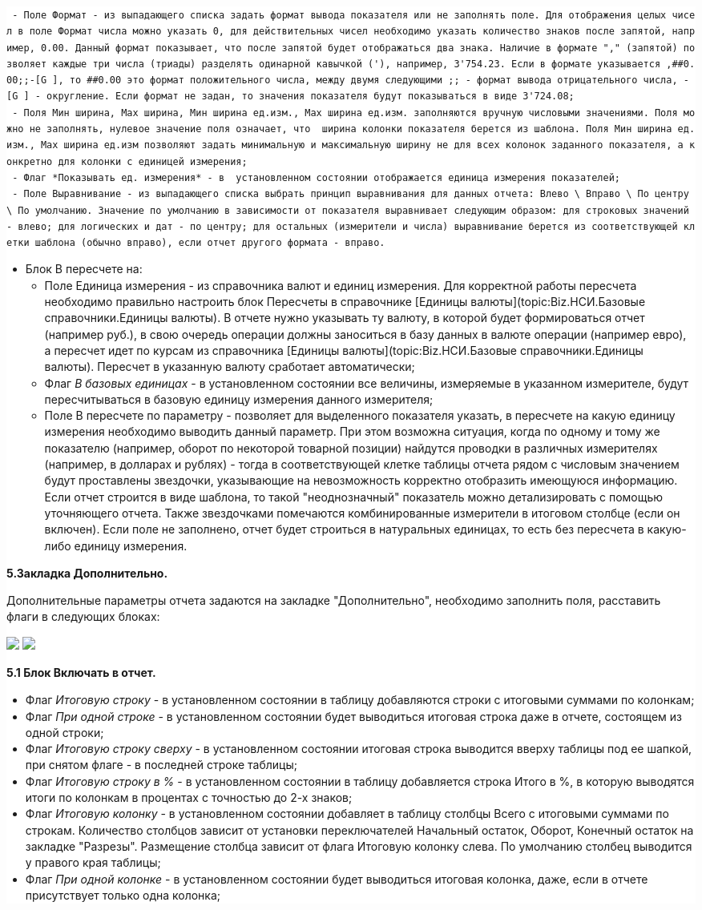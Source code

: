      - Поле Формат - из выпадающего списка задать формат вывода показателя или не заполнять поле. Для отображения целых чисел в поле Формат числа можно указать 0, для действительных чисел необходимо указать количество знаков после запятой, например, 0.00. Данный формат показывает, что после запятой будет отображаться два знака. Наличие в формате "," (запятой) позволяет каждые три числа (триады) разделять одинарной кавычкой ('), например, 3'754.23. Если в формате указывается ,##0.00;;-[G ], то ##0.00 это формат положительного числа, между двумя следующими ;; - формат вывода отрицательного числа, -[G ] - округление. Если формат не задан, то значения показателя будут показываться в виде 3'724.08;
     - Поля Мин ширина, Мах ширина, Мин ширина ед.изм., Мах ширина ед.изм. заполняются вручную числовыми значениями. Поля можно не заполнять, нулевое значение поля означает, что  ширина колонки показателя берется из шаблона. Поля Мин ширина ед.изм., Мах ширина ед.изм позволяют задать минимальную и максимальную ширину не для всех колонок заданного показателя, а конкретно для колонки с единицей измерения;
     - Флаг *Показывать ед. измерения* - в  установленном состоянии отображается единица измерения показателей;
     - Поле Выравнивание - из выпадающего списка выбрать принцип выравнивания для данных отчета: Влево \ Вправо \ По центру \ По умолчанию. Значение по умолчанию в зависимости от показателя выравнивает следующим образом: для строковых значений - влево; для логических и дат - по центру; для остальных (измерители и числа) выравнивание берется из соответствующей клетки шаблона (обычно вправо), если отчет другого формата - вправо.
- Блок В пересчете на:
     - Поле Единица измерения - из справочника валют и единиц измерения. Для корректной работы пересчета необходимо правильно настроить блок Пересчеты в справочнике  [Единицы валюты](topic:Biz.НСИ.Базовые справочники.Единицы валюты). В отчете нужно указывать ту валюту, в которой будет формироваться отчет (например руб.), в свою очередь операции должны заноситься в базу данных в валюте операции (например евро), а пересчет идет по курсам из справочника  [Единицы валюты](topic:Biz.НСИ.Базовые справочники.Единицы валюты). Пересчет в указанную валюту сработает автоматически;
     - Флаг *В базовых единицах* - в установленном состоянии все величины, измеряемые в указанном измерителе, будут пересчитываться в базовую единицу измерения данного измерителя;
     - Поле В пересчете по параметру - позволяет для выделенного показателя указать, в пересчете на какую единицу измерения необходимо выводить данный параметр. При этом возможна ситуация, когда по одному и тому же показателю (например, оборот по некоторой товарной позиции) найдутся проводки в различных измерителях (например, в долларах и рублях) - тогда в соответствующей клетке таблицы отчета рядом с числовым значением будут проставлены звездочки, указывающие на невозможность корректно отобразить имеющуюся информацию. Если отчет строится в виде шаблона, то такой "неоднозначный" показатель можно детализировать с помощью уточняющего отчета. Также звездочками помечаются комбинированные измерители в итоговом столбце (если он включен). Если поле не заполнено, отчет будет строиться в натуральных единицах, то есть без пересчета в какую-либо единицу измерения.


**5.Закладка Дополнительно.**

Дополнительные параметры отчета задаются на закладке "Дополнительно", необходимо заполнить поля, расставить флаги в следующих блоках:

![](topic:.AddFiles.Screenshot_10750.jpg)
![](topic:.AddFiles.Screenshot_10751.jpg)

**5.1 Блок Включать в отчет.**

- Флаг *Итоговую строку* - в установленном состоянии в таблицу добавляются строки с итоговыми суммами по колонкам;
- Флаг *При одной строке* - в установленном состоянии будет выводиться итоговая строка даже в отчете, состоящем из одной строки;
- Флаг *Итоговую строку сверху* - в установленном состоянии итоговая строка выводится вверху таблицы под ее шапкой, при снятом флаге - в последней строке таблицы;
- Флаг *Итоговую строку в %* - в установленном состоянии в таблицу добавляется строка Итого в %, в которую выводятся итоги по колонкам в процентах с точностью до 2-х знаков;
- Флаг *Итоговую колонку* - в установленном состоянии добавляет в таблицу столбцы Всего с итоговыми суммами по строкам. Количество столбцов зависит от установки переключателей Начальный остаток, Оборот, Конечный остаток на закладке "Разрезы". Размещение столбца зависит от флага Итоговую колонку слева. По умолчанию столбец выводится у правого края таблицы; 
- Флаг *При одной колонке* - в установленном состоянии  будет выводиться итоговая колонка, даже, если в отчете присутствует только одна колонка;